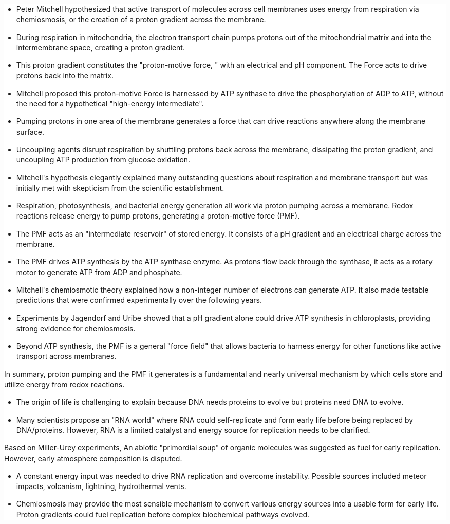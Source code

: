  

- Peter Mitchell hypothesized that active transport of molecules across cell membranes uses energy from respiration via chemiosmosis, or the creation of a proton gradient across the membrane. 

- During respiration in mitochondria, the electron transport chain pumps protons out of the mitochondrial matrix and into the intermembrane space, creating a proton gradient. 

- This proton gradient constitutes the "proton-motive force, " with an electrical and pH component. The Force acts to drive protons back into the matrix.

- Mitchell proposed this proton-motive Force is harnessed by ATP synthase to drive the phosphorylation of ADP to ATP, without the need for a hypothetical "high-energy intermediate". 

- Pumping protons in one area of the membrane generates a force that can drive reactions anywhere along the membrane surface.

- Uncoupling agents disrupt respiration by shuttling protons back across the membrane, dissipating the proton gradient, and uncoupling ATP production from glucose oxidation.

- Mitchell's hypothesis elegantly explained many outstanding questions about respiration and membrane transport but was initially met with skepticism from the scientific establishment.

 

- Respiration, photosynthesis, and bacterial energy generation all work via proton pumping across a membrane. Redox reactions release energy to pump protons, generating a proton-motive force (PMF).

- The PMF acts as an "intermediate reservoir" of stored energy. It consists of a pH gradient and an electrical charge across the membrane. 

- The PMF drives ATP synthesis by the ATP synthase enzyme. As protons flow back through the synthase, it acts as a rotary motor to generate ATP from ADP and phosphate. 

- Mitchell's chemiosmotic theory explained how a non-integer number of electrons can generate ATP. It also made testable predictions that were confirmed experimentally over the following years. 

- Experiments by Jagendorf and Uribe showed that a pH gradient alone could drive ATP synthesis in chloroplasts, providing strong evidence for chemiosmosis.

- Beyond ATP synthesis, the PMF is a general "force field" that allows bacteria to harness energy for other functions like active transport across membranes.

In summary, proton pumping and the PMF it generates is a fundamental and nearly universal mechanism by which cells store and utilize energy from redox reactions.

 

- The origin of life is challenging to explain because DNA needs proteins to evolve but proteins need DNA to evolve. 

- Many scientists propose an "RNA world" where RNA could self-replicate and form early life before being replaced by DNA/proteins. However, RNA is a limited catalyst and energy source for replication needs to be clarified.

Based on Miller-Urey experiments, An abiotic "primordial soup" of organic molecules was suggested as fuel for early replication. However, early atmosphere composition is disputed. 

- A constant energy input was needed to drive RNA replication and overcome instability. Possible sources included meteor impacts, volcanism, lightning, hydrothermal vents. 

- Chemiosmosis may provide the most sensible mechanism to convert various energy sources into a usable form for early life. Proton gradients could fuel replication before complex biochemical pathways evolved. 
